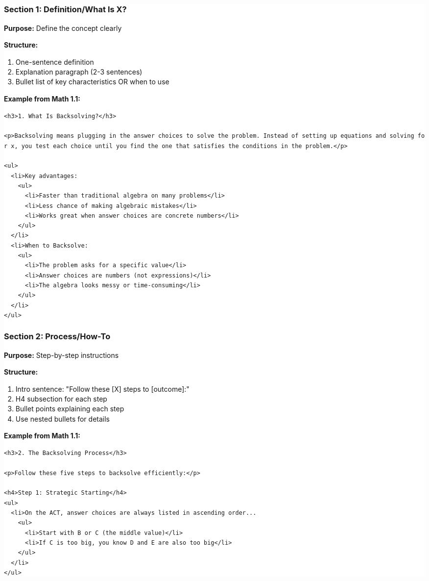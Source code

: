 ### Section 1: Definition/What Is X?

**Purpose:** Define the concept clearly

**Structure:**
1. One-sentence definition
2. Explanation paragraph (2-3 sentences)
3. Bullet list of key characteristics OR when to use

**Example from Math 1.1:**
```
<h3>1. What Is Backsolving?</h3>

<p>Backsolving means plugging in the answer choices to solve the problem. Instead of setting up equations and solving for x, you test each choice until you find the one that satisfies the conditions in the problem.</p>

<ul>
  <li>Key advantages:
    <ul>
      <li>Faster than traditional algebra on many problems</li>
      <li>Less chance of making algebraic mistakes</li>
      <li>Works great when answer choices are concrete numbers</li>
    </ul>
  </li>
  <li>When to Backsolve:
    <ul>
      <li>The problem asks for a specific value</li>
      <li>Answer choices are numbers (not expressions)</li>
      <li>The algebra looks messy or time-consuming</li>
    </ul>
  </li>
</ul>
```

### Section 2: Process/How-To

**Purpose:** Step-by-step instructions

**Structure:**
1. Intro sentence: "Follow these [X] steps to [outcome]:"
2. H4 subsection for each step
3. Bullet points explaining each step
4. Use nested bullets for details

**Example from Math 1.1:**
```
<h3>2. The Backsolving Process</h3>

<p>Follow these five steps to backsolve efficiently:</p>

<h4>Step 1: Strategic Starting</h4>
<ul>
  <li>On the ACT, answer choices are always listed in ascending order...
    <ul>
      <li>Start with B or C (the middle value)</li>
      <li>If C is too big, you know D and E are also too big</li>
    </ul>
  </li>
</ul>
```
